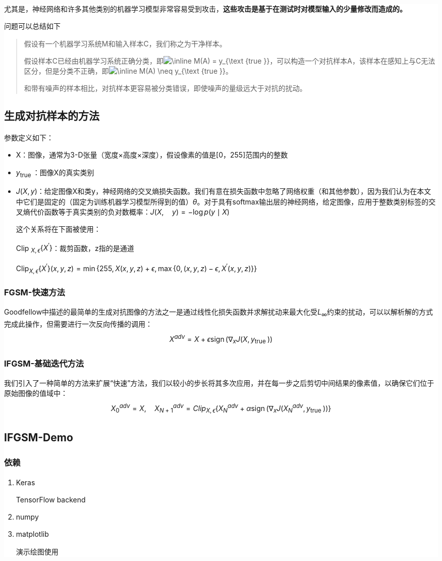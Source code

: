 尤其是，神经网络和许多其他类别的机器学习模型非常容易受到攻击，**这些攻击是基于在测试时对模型输入的少量修改而造成的。**

问题可以总结如下

> 假设有一个机器学习系统M和输入样本C，我们称之为干净样本。
>
> 假设样本C已经由机器学习系统正确分类，即<img src="https://latex.codecogs.com/svg.image?\inline&space;M(A)&space;=&space;y_{\text&space;{true&space;}}" title="\inline M(A) = y_{\text {true }}" />，可以构造一个对抗样本A，该样本在感知上与C无法区分，但是分类不正确，即<img src="https://latex.codecogs.com/svg.image?\inline&space;M(A)&space;\neq&space;y_{\text&space;{true&space;}}" title="\inline M(A) \neq y_{\text {true }}" />。
>
> 和带有噪声的样本相比，对抗样本更容易被分类错误，即使噪声的量级远大于对抗的扰动。

## 生成对抗样本的方法

参数定义如下：

- X：图像，通常为3-D张量（宽度×高度×深度），假设像素的值是[0，255]范围内的整数

- $y_{\text {true }}$：图像X的真实类别

- $J(X, y)$：给定图像X和类y，神经网络的交叉熵损失函数。我们有意在损失函数中忽略了网络权重（和其他参数），因为我们认为在本文中它们是固定的（固定为训练机器学习模型所得到的值）$\theta$。对于具有softmax输出层的神经网络，给定图像，应用于整数类别标签的交叉熵代价函数等于真实类别的负对数概率：$J(X, \quad y)=-\log p(y \mid X)$

  这个关系将在下面被使用：

  Clip $_{X, \epsilon}\left\{X^{\prime}\right\}$：裁剪函数，z指的是通道

  $\operatorname{Clip}_{X, \epsilon}\left\{X^{\prime}\right\}(x, y, z)=\min \left\{255, X(x, y, z)+\epsilon, \max \left\{0,(x, y, z)-\epsilon, X^{\prime}(x, y, z)\right\}\right\}$

### FGSM-快速方法

Goodfellow中描述的最简单的生成对抗图像的方法之一是通过线性化损失函数并求解扰动来最大化受$L_{\infty}$约束的扰动，可以以解析解的方式完成此操作，但需要进行一次反向传播的调用：
$$
X^{a d v}=X+\epsilon \operatorname{sign}\left(\nabla_{x} J\left(X, y_{\text {true }}\right)\right)
$$

### IFGSM-基础迭代方法

我们引入了一种简单的方法来扩展“快速”方法，我们以较小的步长将其多次应用，并在每一步之后剪切中间结果的像素值，以确保它们位于原始图像的值域中：
$$
X_{0}^{a d v}=X, \quad X_{N+1}^{a d v}=C l i p_{X, \epsilon}\left\{X_{N}^{a d v}+\alpha \operatorname{sign}\left(\nabla_{x} J\left(X_{N}^{a d v}, y_{\text {true }}\right)\right)\right\}
$$

## IFGSM-Demo

### 依赖

1. Keras

   TensorFlow backend

2. numpy

3. matplotlib

   演示绘图使用
